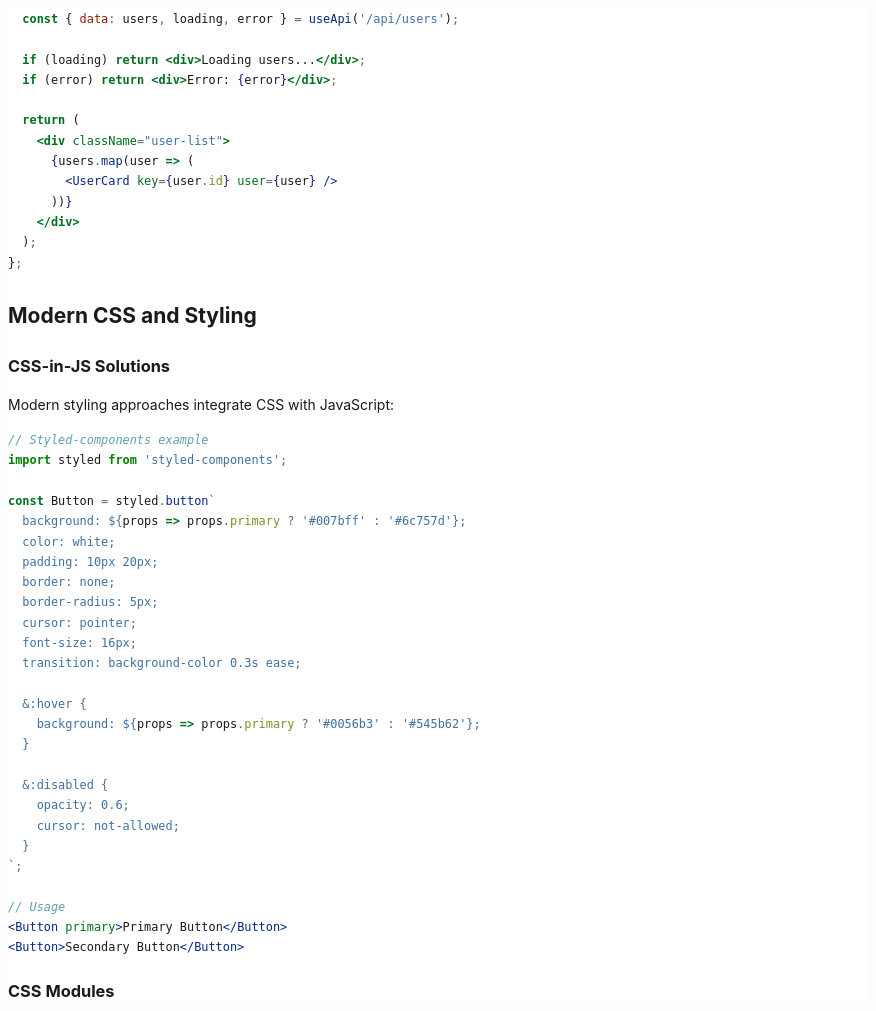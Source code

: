 ```jsx
  const { data: users, loading, error } = useApi('/api/users');

  if (loading) return <div>Loading users...</div>;
  if (error) return <div>Error: {error}</div>;

  return (
    <div className="user-list">
      {users.map(user => (
        <UserCard key={user.id} user={user} />
      ))}
    </div>
  );
};
```

## Modern CSS and Styling

### CSS-in-JS Solutions

Modern styling approaches integrate CSS with JavaScript:

```jsx
// Styled-components example
import styled from 'styled-components';

const Button = styled.button`
  background: ${props => props.primary ? '#007bff' : '#6c757d'};
  color: white;
  padding: 10px 20px;
  border: none;
  border-radius: 5px;
  cursor: pointer;
  font-size: 16px;
  transition: background-color 0.3s ease;

  &:hover {
    background: ${props => props.primary ? '#0056b3' : '#545b62'};
  }

  &:disabled {
    opacity: 0.6;
    cursor: not-allowed;
  }
`;

// Usage
<Button primary>Primary Button</Button>
<Button>Secondary Button</Button>
```

### CSS Modules
